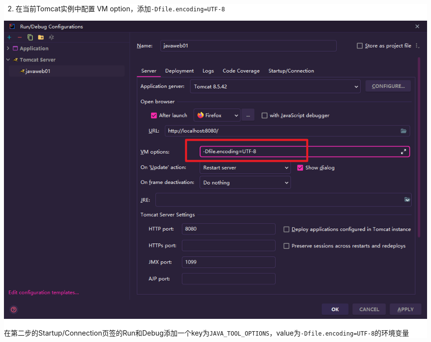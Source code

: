 2. 在当前Tomcat实例中配置 VM option，添加`-Dfile.encoding=UTF-8`

![image-20221201221117212](img/image-20221201221117212.png)

在第二步的Startup/Connection页签的Run和Debug添加一个key为`JAVA_TOOL_OPTIONS`，value为`-Dfile.encoding=UTF-8`的环境变量
